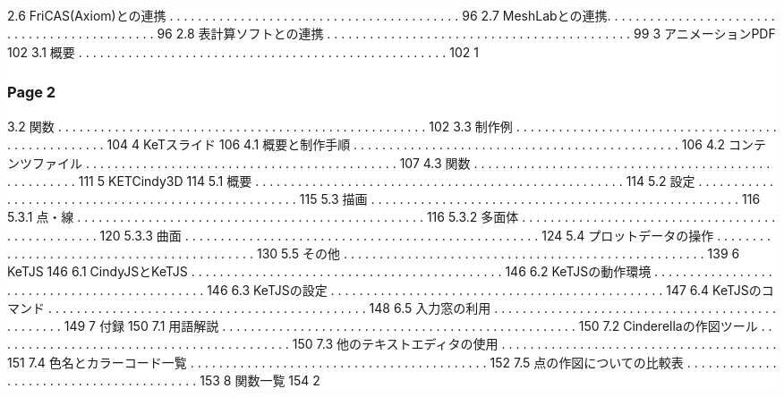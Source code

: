 2.6 FriCAS(Axiom)との連携 . . . . . . . . . . . . . . . . . . . . . . . . . . . . . . . . . . . . . . . . . 96
2.7 MeshLabとの連携. . . . . . . . . . . . . . . . . . . . . . . . . . . . . . . . . . . . . . . . . . . . . 96
2.8 表計算ソフトとの連携 . . . . . . . . . . . . . . . . . . . . . . . . . . . . . . . . . . . . . . . . . . . 99
3 アニメーションPDF 102
3.1 概要 . . . . . . . . . . . . . . . . . . . . . . . . . . . . . . . . . . . . . . . . . . . . . . . . . . . . 102
1

### Page 2

3.2 関数 . . . . . . . . . . . . . . . . . . . . . . . . . . . . . . . . . . . . . . . . . . . . . . . . . . . . 102
3.3 制作例 . . . . . . . . . . . . . . . . . . . . . . . . . . . . . . . . . . . . . . . . . . . . . . . . . . . 104
4 KeTスライド 106
4.1 概要と制作手順 . . . . . . . . . . . . . . . . . . . . . . . . . . . . . . . . . . . . . . . . . . . . . . 106
4.2 コンテンツファイル . . . . . . . . . . . . . . . . . . . . . . . . . . . . . . . . . . . . . . . . . . . . 107
4.3 関数 . . . . . . . . . . . . . . . . . . . . . . . . . . . . . . . . . . . . . . . . . . . . . . . . . . . . 111
5 KETCindy3D 114
5.1 概要 . . . . . . . . . . . . . . . . . . . . . . . . . . . . . . . . . . . . . . . . . . . . . . . . . . . . 114
5.2 設定 . . . . . . . . . . . . . . . . . . . . . . . . . . . . . . . . . . . . . . . . . . . . . . . . . . . . 115
5.3 描画 . . . . . . . . . . . . . . . . . . . . . . . . . . . . . . . . . . . . . . . . . . . . . . . . . . . . 116
5.3.1 点・線 . . . . . . . . . . . . . . . . . . . . . . . . . . . . . . . . . . . . . . . . . . . . . . . . . 116
5.3.2 多面体 . . . . . . . . . . . . . . . . . . . . . . . . . . . . . . . . . . . . . . . . . . . . . . . . . 120
5.3.3 曲面 . . . . . . . . . . . . . . . . . . . . . . . . . . . . . . . . . . . . . . . . . . . . . . . . . . 124
5.4 プロットデータの操作 . . . . . . . . . . . . . . . . . . . . . . . . . . . . . . . . . . . . . . . . . . . 130
5.5 その他 . . . . . . . . . . . . . . . . . . . . . . . . . . . . . . . . . . . . . . . . . . . . . . . . . . . 139
6 KeTJS 146
6.1 CindyJSとKeTJS . . . . . . . . . . . . . . . . . . . . . . . . . . . . . . . . . . . . . . . . . . . . 146
6.2 KeTJSの動作環境 . . . . . . . . . . . . . . . . . . . . . . . . . . . . . . . . . . . . . . . . . . . . . 146
6.3 KeTJSの設定 . . . . . . . . . . . . . . . . . . . . . . . . . . . . . . . . . . . . . . . . . . . . . . . 147
6.4 KeTJSのコマンド . . . . . . . . . . . . . . . . . . . . . . . . . . . . . . . . . . . . . . . . . . . . . 148
6.5 入力窓の利用 . . . . . . . . . . . . . . . . . . . . . . . . . . . . . . . . . . . . . . . . . . . . . . . . 149
7 付録 150
7.1 用語解説 . . . . . . . . . . . . . . . . . . . . . . . . . . . . . . . . . . . . . . . . . . . . . . . . . . 150
7.2 Cinderellaの作図ツール . . . . . . . . . . . . . . . . . . . . . . . . . . . . . . . . . . . . . . . . . . 150
7.3 他のテキストエディタの使用 . . . . . . . . . . . . . . . . . . . . . . . . . . . . . . . . . . . . . . . 151
7.4 色名とカラーコード一覧 . . . . . . . . . . . . . . . . . . . . . . . . . . . . . . . . . . . . . . . . . . 152
7.5 点の作図についての比較表 . . . . . . . . . . . . . . . . . . . . . . . . . . . . . . . . . . . . . . . . 153
8 関数一覧 154
2